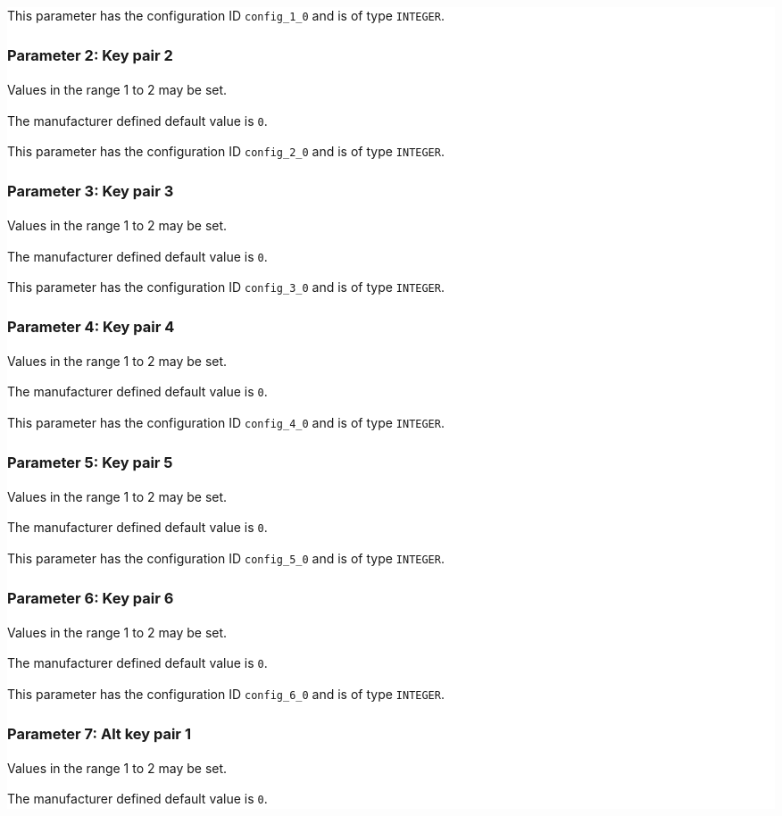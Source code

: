 This parameter has the configuration ID ```config_1_0``` and is of type ```INTEGER```.


### Parameter 2: Key pair 2



Values in the range 1 to 2 may be set.

The manufacturer defined default value is ```0```.

This parameter has the configuration ID ```config_2_0``` and is of type ```INTEGER```.


### Parameter 3: Key pair 3



Values in the range 1 to 2 may be set.

The manufacturer defined default value is ```0```.

This parameter has the configuration ID ```config_3_0``` and is of type ```INTEGER```.


### Parameter 4: Key pair 4



Values in the range 1 to 2 may be set.

The manufacturer defined default value is ```0```.

This parameter has the configuration ID ```config_4_0``` and is of type ```INTEGER```.


### Parameter 5: Key pair 5



Values in the range 1 to 2 may be set.

The manufacturer defined default value is ```0```.

This parameter has the configuration ID ```config_5_0``` and is of type ```INTEGER```.


### Parameter 6: Key pair 6



Values in the range 1 to 2 may be set.

The manufacturer defined default value is ```0```.

This parameter has the configuration ID ```config_6_0``` and is of type ```INTEGER```.


### Parameter 7: Alt key pair 1



Values in the range 1 to 2 may be set.

The manufacturer defined default value is ```0```.
